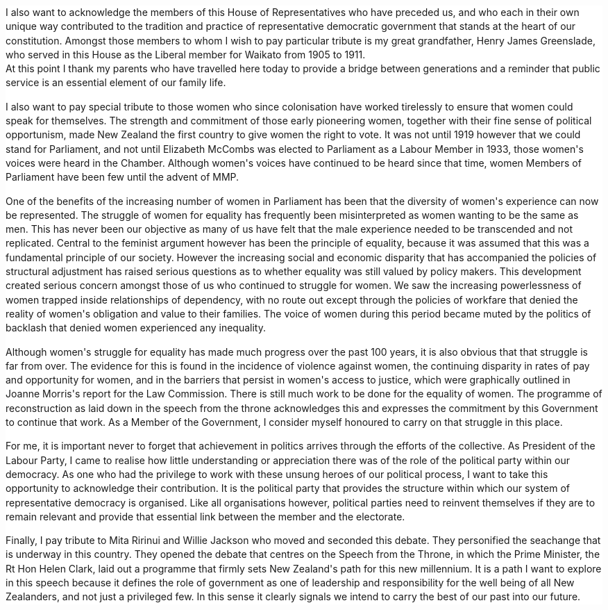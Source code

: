 I also want to acknowledge the members of this House of Representatives who have preceded us, and who each in their own unique way contributed to the tradition and practice of representative democratic government that stands at the heart of our constitution. Amongst those members to whom I wish to pay particular tribute is my great grandfather, Henry James Greenslade, who served in this House as the Liberal member for Waikato from 1905 to 1911.  
At this point I thank my parents who have travelled here today to provide a bridge between generations and a reminder that public service is an essential element of our family life.

I also want to pay special tribute to those women who since colonisation have worked tirelessly to ensure that women could speak for themselves. The strength and commitment of those early pioneering women, together with their fine sense of political opportunism, made New Zealand the first country to give women the right to vote. It was not until 1919 however that we could stand for Parliament, and not until Elizabeth McCombs was elected to Parliament as a Labour Member in 1933, those women's voices were heard in the Chamber. Although women's voices have continued to be heard since that time, women Members of Parliament have been few until the advent of MMP.

One of the benefits of the increasing number of women in Parliament has been that the diversity of women's experience can now be represented. The struggle of women for equality has frequently been misinterpreted as women wanting to be the same as men. This has never been our objective as many of us have felt that the male experience needed to be transcended and not replicated. Central to the feminist argument however has been the principle of equality, because it was assumed that this was a fundamental principle of our society. However the increasing social and economic disparity that has accompanied the policies of structural adjustment has raised serious questions as to whether equality was still valued by policy makers. This development created serious concern amongst those of us who continued to struggle for women. We saw the increasing powerlessness of women trapped inside relationships of dependency, with no route out except through the policies of workfare that denied the reality of women's obligation and value to their families. The voice of women during this period became muted by the politics of backlash that denied women experienced any inequality.

Although women's struggle for equality has made much progress over the past 100 years, it is also obvious that that struggle is far from over. The evidence for this is found in the incidence of violence against women, the continuing disparity in rates of pay and opportunity for women, and in the barriers that persist in women's access to justice, which were graphically outlined in Joanne Morris's report for the Law Commission. There is still much work to be done for the equality of women. The programme of reconstruction as laid down in the speech from the throne acknowledges this and expresses the commitment by this Government to continue that work. As a Member of the Government, I consider myself honoured to carry on that struggle in this place.

For me, it is important never to forget that achievement in politics arrives through the efforts of the collective. As President of the Labour Party, I came to realise how little understanding or appreciation there was of the role of the political party within our democracy. As one who had the privilege to work with these unsung heroes of our political process, I want to take this opportunity to acknowledge their contribution. It is the political party that provides the structure within which our system of representative democracy is organised. Like all organisations however, political parties need to reinvent themselves if they are to remain relevant and provide that essential link between the member and the electorate.

Finally, I pay tribute to Mita Ririnui and Willie Jackson who moved and seconded this debate. They personified the seachange that is underway in this country. They opened the debate that centres on the Speech from the Throne, in which the Prime Minister, the Rt Hon Helen Clark, laid out a programme that firmly sets New Zealand's path for this new millennium. It is a path I want to explore in this speech because it defines the role of government as one of leadership and responsibility for the well being of all New Zealanders, and not just a privileged few. In this sense it clearly signals we intend to carry the best of our past into our future.
